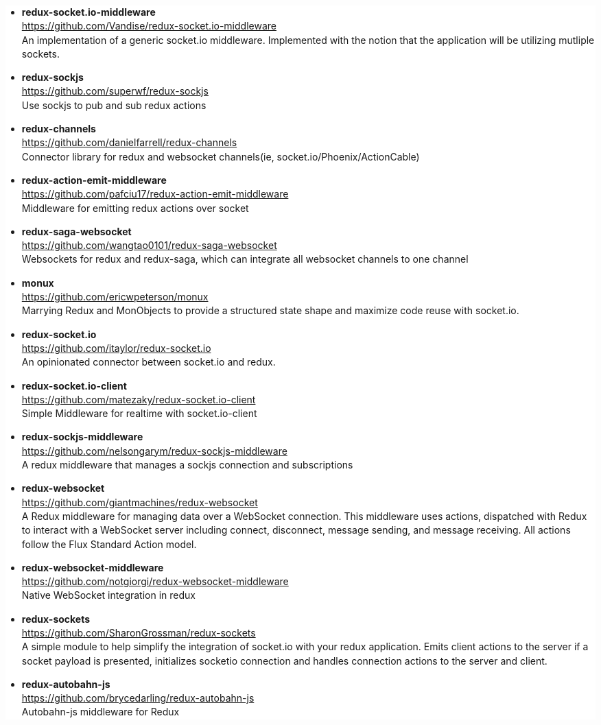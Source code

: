 - **redux-socket.io-middleware**  
  https://github.com/Vandise/redux-socket.io-middleware  
  An implementation of a generic socket.io middleware. Implemented with the notion that the application will be utilizing mutliple sockets.
  
- **redux-sockjs**  
  https://github.com/superwf/redux-sockjs  
  Use sockjs to pub and sub redux actions
  
- **redux-channels**  
  https://github.com/danielfarrell/redux-channels  
  Connector library for redux and websocket channels(ie, socket.io/Phoenix/ActionCable)
  
- **redux-action-emit-middleware**  
  https://github.com/pafciu17/redux-action-emit-middleware  
  Middleware for emitting redux actions over socket
  
- **redux-saga-websocket**  
  https://github.com/wangtao0101/redux-saga-websocket  
  Websockets for redux and redux-saga, which can integrate all websocket channels to one channel
  
- **monux**  
  https://github.com/ericwpeterson/monux  
  Marrying Redux and MonObjects to provide a structured state shape and maximize code reuse with socket.io.
  
- **redux-socket.io**  
  https://github.com/itaylor/redux-socket.io  
  An opinionated connector between socket.io and redux.
  
- **redux-socket.io-client**  
  https://github.com/matezaky/redux-socket.io-client  
  Simple Middleware for realtime with socket.io-client 
  
- **redux-sockjs-middleware**  
  https://github.com/nelsongarym/redux-sockjs-middleware  
  A redux middleware that manages a sockjs connection and subscriptions
  
- **redux-websocket**  
  https://github.com/giantmachines/redux-websocket  
  A Redux middleware for managing data over a WebSocket connection.  This middleware uses actions, dispatched with Redux to interact with a WebSocket server including connect, disconnect, message sending, and message receiving. All actions follow the Flux Standard Action model.
  
- **redux-websocket-middleware**  
  https://github.com/notgiorgi/redux-websocket-middleware  
  Native WebSocket integration in redux 
  
- **redux-sockets**  
  https://github.com/SharonGrossman/redux-sockets  
  A simple module to help simplify the integration of socket.io with your redux application. Emits client actions to the server if a socket payload is presented, initializes socketio connection and handles connection actions to the server and client.
  
- **redux-autobahn-js**  
  https://github.com/brycedarling/redux-autobahn-js  
  Autobahn-js middleware for Redux 
  